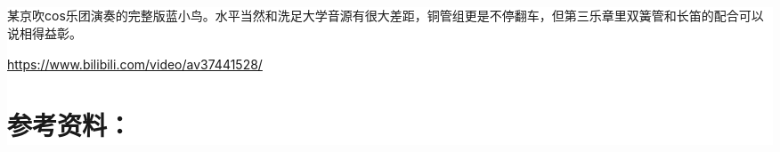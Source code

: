 某京吹cos乐团演奏的完整版蓝小鸟。水平当然和洗足大学音源有很大差距，铜管组更是不停翻车，但第三乐章里双簧管和长笛的配合可以说相得益彰。

<https://www.bilibili.com/video/av37441528/>



# 参考资料：
[^1]: <https://bbs.nga.cn/read.php?tid=19335152&page=3#pid378355107Anchor>
[^2]: <https://bbs.nga.cn/read.php?tid=20651882>
[^3]: <https://zh.moegirl.org/%E8%8E%89%E5%85%B9%E4%B8%8E%E9%9D%92%E9%B8%9F(%E4%B9%90%E6%9B%B2)>


